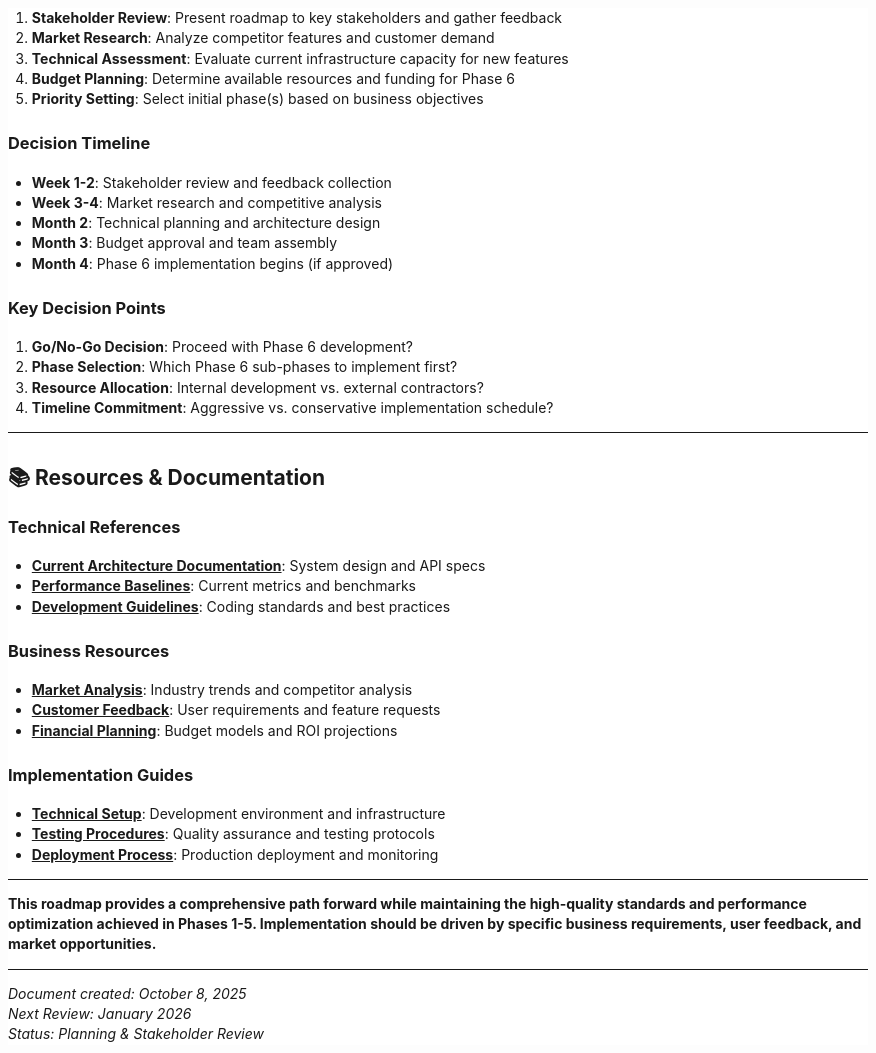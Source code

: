1. **Stakeholder Review**: Present roadmap to key stakeholders and gather feedback
2. **Market Research**: Analyze competitor features and customer demand
3. **Technical Assessment**: Evaluate current infrastructure capacity for new features
4. **Budget Planning**: Determine available resources and funding for Phase 6
5. **Priority Setting**: Select initial phase(s) based on business objectives

### Decision Timeline

- **Week 1-2**: Stakeholder review and feedback collection
- **Week 3-4**: Market research and competitive analysis
- **Month 2**: Technical planning and architecture design
- **Month 3**: Budget approval and team assembly
- **Month 4**: Phase 6 implementation begins (if approved)

### Key Decision Points

1. **Go/No-Go Decision**: Proceed with Phase 6 development?
2. **Phase Selection**: Which Phase 6 sub-phases to implement first?
3. **Resource Allocation**: Internal development vs. external contractors?
4. **Timeline Commitment**: Aggressive vs. conservative implementation schedule?

---

## 📚 Resources & Documentation

### Technical References

- **[Current Architecture Documentation](../technical/)**: System design and API specs
- **[Performance Baselines](../PROJECT_COMPLETION_SUMMARY.md)**: Current metrics and benchmarks
- **[Development Guidelines](../guidelines/)**: Coding standards and best practices

### Business Resources

- **[Market Analysis](../business/)**: Industry trends and competitor analysis
- **[Customer Feedback](../business/)**: User requirements and feature requests
- **[Financial Planning](../business/)**: Budget models and ROI projections

### Implementation Guides

- **[Technical Setup](../technical/)**: Development environment and infrastructure
- **[Testing Procedures](../technical/)**: Quality assurance and testing protocols
- **[Deployment Process](../technical/)**: Production deployment and monitoring

---

**This roadmap provides a comprehensive path forward while maintaining the high-quality standards
and performance optimization achieved in Phases 1-5. Implementation should be driven by specific
business requirements, user feedback, and market opportunities.**

---

*Document created: October 8, 2025*  
*Next Review: January 2026*  
*Status: Planning & Stakeholder Review*
